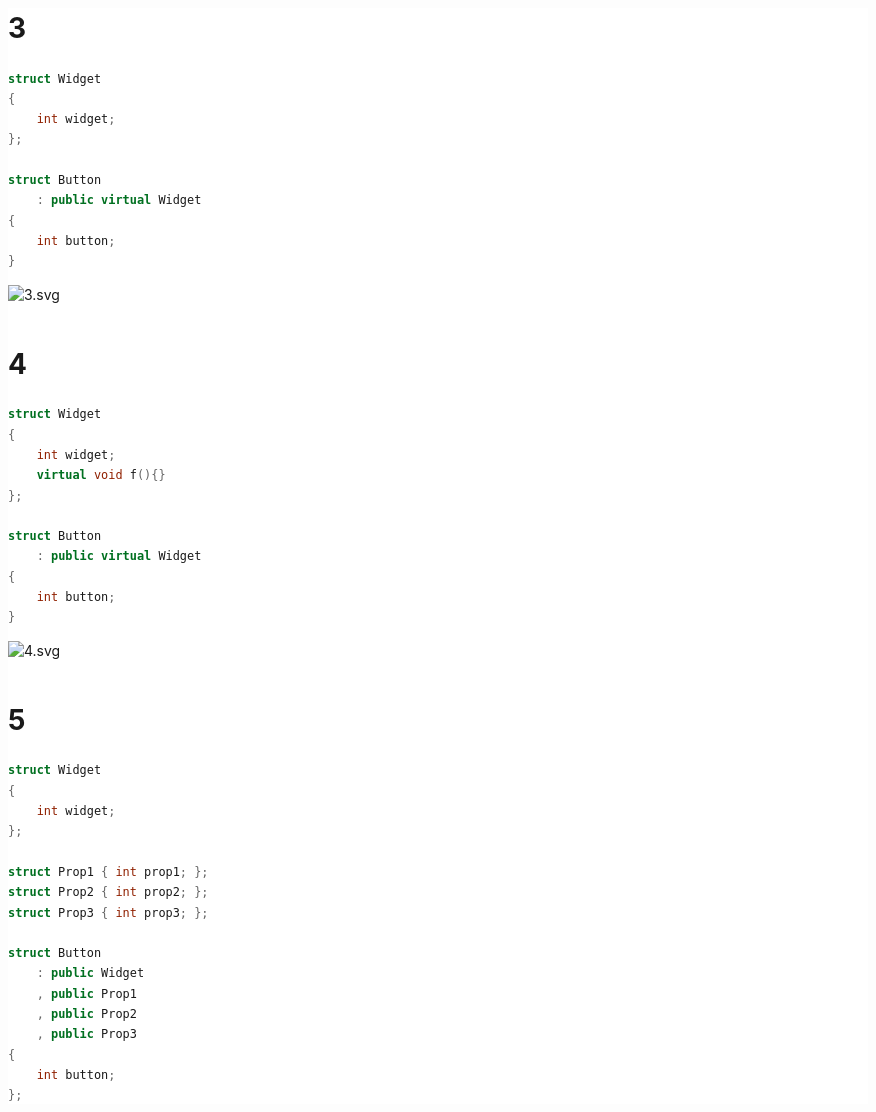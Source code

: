 # 3

```cpp
struct Widget
{
    int widget;
};

struct Button
    : public virtual Widget
{
    int button;
}
```
<img src="/img/virtual_inheritance/3.svg" alt="3.svg" width="75%"/>

# 4

```cpp
struct Widget
{
    int widget;
    virtual void f(){}
};

struct Button
    : public virtual Widget
{
    int button;
}
```
<img src="/img/virtual_inheritance/4.svg" alt="4.svg" width="75%"/>

# 5

```cpp
struct Widget
{
    int widget;
};

struct Prop1 { int prop1; };
struct Prop2 { int prop2; };
struct Prop3 { int prop3; };

struct Button
    : public Widget
    , public Prop1
    , public Prop2
    , public Prop3
{
    int button;
};
```

